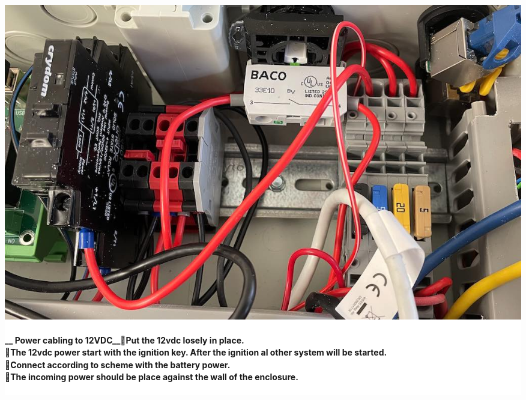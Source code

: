 ![](img/instructions/img206235.jpg)<br>
#### __ Power cabling to 12VDC__Put the 12vdc losely in place.<br>The 12vdc power start with the ignition key. After the ignition al other system will be started.<br>Connect according to scheme with the battery power.<br>The incoming power should be place against the wall of the enclosure.<br><br>